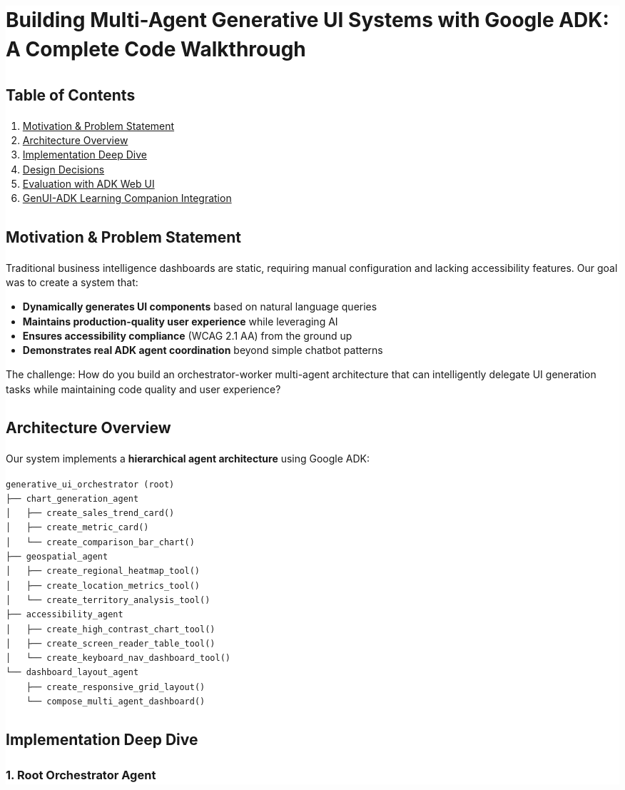 # Building Multi-Agent Generative UI Systems with Google ADK: A Complete Code Walkthrough

## Table of Contents
1. [Motivation & Problem Statement](#motivation--problem-statement)
2. [Architecture Overview](#architecture-overview)
3. [Implementation Deep Dive](#implementation-deep-dive)
4. [Design Decisions](#design-decisions)
5. [Evaluation with ADK Web UI](#evaluation-with-adk-web-ui)
6. [GenUI-ADK Learning Companion Integration](#genui-adk-learning-companion-integration)

## Motivation & Problem Statement

Traditional business intelligence dashboards are static, requiring manual configuration and lacking accessibility features. Our goal was to create a system that:

- **Dynamically generates UI components** based on natural language queries
- **Maintains production-quality user experience** while leveraging AI
- **Ensures accessibility compliance** (WCAG 2.1 AA) from the ground up
- **Demonstrates real ADK agent coordination** beyond simple chatbot patterns

The challenge: How do you build an orchestrator-worker multi-agent architecture that can intelligently delegate UI generation tasks while maintaining code quality and user experience?

## Architecture Overview

Our system implements a **hierarchical agent architecture** using Google ADK:

```
generative_ui_orchestrator (root)
├── chart_generation_agent
│   ├── create_sales_trend_card()
│   ├── create_metric_card()
│   └── create_comparison_bar_chart()
├── geospatial_agent  
│   ├── create_regional_heatmap_tool()
│   ├── create_location_metrics_tool()
│   └── create_territory_analysis_tool()
├── accessibility_agent
│   ├── create_high_contrast_chart_tool()
│   ├── create_screen_reader_table_tool()
│   └── create_keyboard_nav_dashboard_tool()
└── dashboard_layout_agent
    ├── create_responsive_grid_layout()
    └── compose_multi_agent_dashboard()
```

## Implementation Deep Dive

### 1. Root Orchestrator Agent

